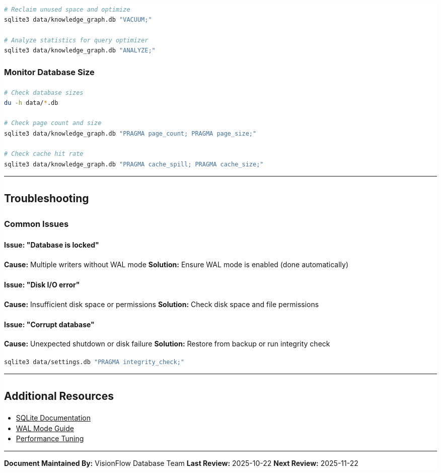 ```bash
# Reclaim unused space and optimize
sqlite3 data/knowledge_graph.db "VACUUM;"

# Analyze statistics for query optimizer
sqlite3 data/knowledge_graph.db "ANALYZE;"
```

### Monitor Database Size

```bash
# Check database sizes
du -h data/*.db

# Check page count and size
sqlite3 data/knowledge_graph.db "PRAGMA page_count; PRAGMA page_size;"

# Check cache hit rate
sqlite3 data/knowledge_graph.db "PRAGMA cache_spill; PRAGMA cache_size;"
```

---

## Troubleshooting

### Common Issues

#### Issue: "Database is locked"
**Cause:** Multiple writers without WAL mode
**Solution:** Ensure WAL mode is enabled (done automatically)

#### Issue: "Disk I/O error"
**Cause:** Insufficient disk space or permissions
**Solution:** Check disk space and file permissions

#### Issue: "Corrupt database"
**Cause:** Unexpected shutdown or disk failure
**Solution:** Restore from backup or run integrity check

```bash
sqlite3 data/settings.db "PRAGMA integrity_check;"
```

---

## Additional Resources

- [SQLite Documentation](https://www.sqlite.org/docs.html)
- [WAL Mode Guide](https://www.sqlite.org/wal.html)
- [Performance Tuning](https://www.sqlite.org/optoverview.html)

---

**Document Maintained By:** VisionFlow Database Team
**Last Review:** 2025-10-22
**Next Review:** 2025-11-22
